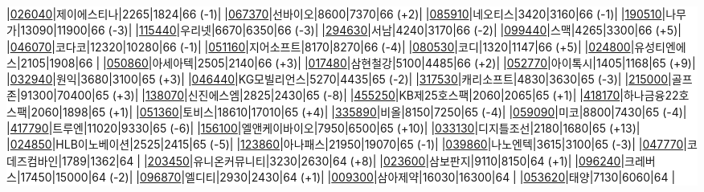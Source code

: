 |[026040](https://finance.daum.net/quotes/A026040)|제이에스티나|2265|1824|66 (-1)|
|[067370](https://finance.daum.net/quotes/A067370)|선바이오|8600|7370|66 (+2)|
|[085910](https://finance.daum.net/quotes/A085910)|네오티스|3420|3160|66 (-1)|
|[190510](https://finance.daum.net/quotes/A190510)|나무가|13090|11900|66 (-3)|
|[115440](https://finance.daum.net/quotes/A115440)|우리넷|6670|6350|66 (-3)|
|[294630](https://finance.daum.net/quotes/A294630)|서남|4240|3170|66 (-2)|
|[099440](https://finance.daum.net/quotes/A099440)|스맥|4265|3300|66 (+5)|
|[046070](https://finance.daum.net/quotes/A046070)|코다코|12320|10280|66 (-1)|
|[051160](https://finance.daum.net/quotes/A051160)|지어소프트|8170|8270|66 (-4)|
|[080530](https://finance.daum.net/quotes/A080530)|코디|1320|1147|66 (+5)|
|[024800](https://finance.daum.net/quotes/A024800)|유성티엔에스|2105|1908|66 |
|[050860](https://finance.daum.net/quotes/A050860)|아세아텍|2505|2140|66 (+3)|
|[017480](https://finance.daum.net/quotes/A017480)|삼현철강|5100|4485|66 (+2)|
|[052770](https://finance.daum.net/quotes/A052770)|아이톡시|1405|1168|65 (+9)|
|[032940](https://finance.daum.net/quotes/A032940)|원익|3680|3100|65 (+3)|
|[046440](https://finance.daum.net/quotes/A046440)|KG모빌리언스|5270|4435|65 (-2)|
|[317530](https://finance.daum.net/quotes/A317530)|캐리소프트|4830|3630|65 (-3)|
|[215000](https://finance.daum.net/quotes/A215000)|골프존|91300|70400|65 (+3)|
|[138070](https://finance.daum.net/quotes/A138070)|신진에스엠|2825|2430|65 (-8)|
|[455250](https://finance.daum.net/quotes/A455250)|KB제25호스팩|2060|2065|65 (+1)|
|[418170](https://finance.daum.net/quotes/A418170)|하나금융22호스팩|2060|1898|65 (+1)|
|[051360](https://finance.daum.net/quotes/A051360)|토비스|18610|17010|65 (+4)|
|[335890](https://finance.daum.net/quotes/A335890)|비올|8150|7250|65 (-4)|
|[059090](https://finance.daum.net/quotes/A059090)|미코|8800|7430|65 (-4)|
|[417790](https://finance.daum.net/quotes/A417790)|트루엔|11020|9330|65 (-6)|
|[156100](https://finance.daum.net/quotes/A156100)|엘앤케이바이오|7950|6500|65 (+10)|
|[033130](https://finance.daum.net/quotes/A033130)|디지틀조선|2180|1680|65 (+13)|
|[024850](https://finance.daum.net/quotes/A024850)|HLB이노베이션|2525|2415|65 (-5)|
|[123860](https://finance.daum.net/quotes/A123860)|아나패스|21950|19070|65 (-1)|
|[039860](https://finance.daum.net/quotes/A039860)|나노엔텍|3615|3100|65 (-3)|
|[047770](https://finance.daum.net/quotes/A047770)|코데즈컴바인|1789|1362|64 |
|[203450](https://finance.daum.net/quotes/A203450)|유니온커뮤니티|3230|2630|64 (+8)|
|[023600](https://finance.daum.net/quotes/A023600)|삼보판지|9110|8150|64 (+1)|
|[096240](https://finance.daum.net/quotes/A096240)|크레버스|17450|15000|64 (-2)|
|[096870](https://finance.daum.net/quotes/A096870)|엘디티|2930|2430|64 (+1)|
|[009300](https://finance.daum.net/quotes/A009300)|삼아제약|16030|16300|64 |
|[053620](https://finance.daum.net/quotes/A053620)|태양|7130|6060|64 |